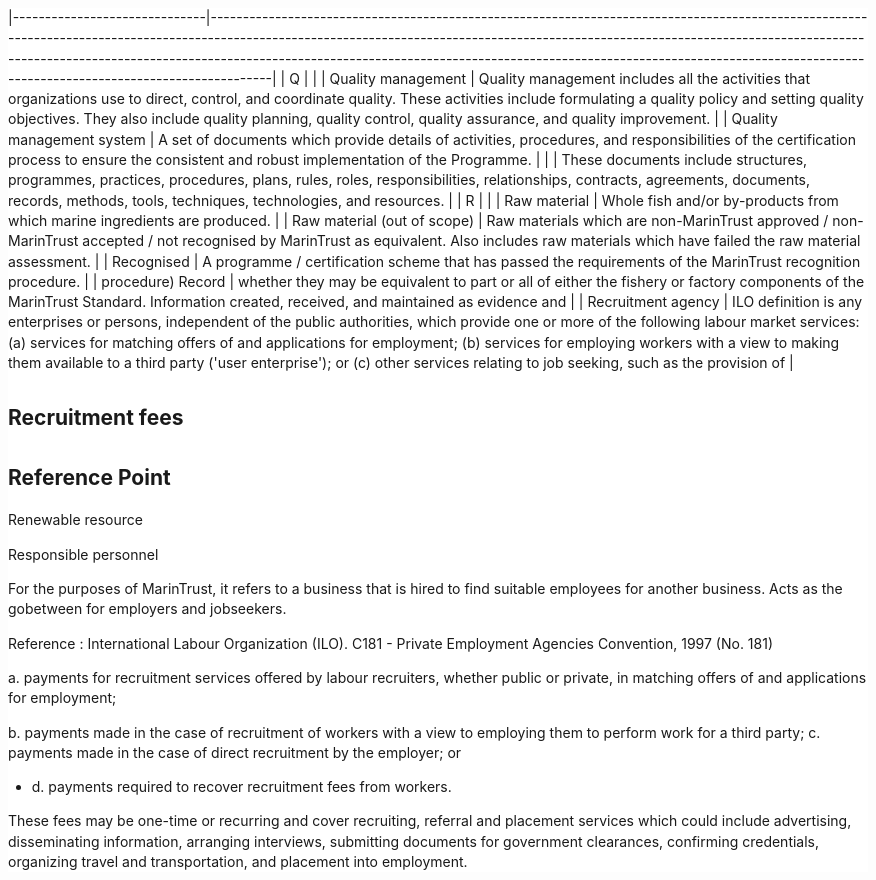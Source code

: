 |------------------------------|-------------------------------------------------------------------------------------------------------------------------------------------------------------------------------------------------------------------------------------------------------------------------------------------------------------------------------------------------------------------------------------------------------------------------|
| Q                            |                                                                                                                                                                                                                                                                                                                                                                                                                         |
| Quality management           | Quality management includes all the activities that organizations  use to direct, control, and coordinate quality. These activities  include formulating a quality policy and setting quality objectives.  They also include quality planning, quality control, quality  assurance, and quality improvement.                                                                                                            |
| Quality management  system   | A set of documents which provide details of activities, procedures,  and responsibilities of the certification process to ensure the  consistent and robust implementation of the Programme.                                                                                                                                                                                                                            |
|                              | These documents include structures, programmes, practices,  procedures, plans, rules, roles, responsibilities, relationships,  contracts, agreements, documents, records, methods, tools,  techniques, technologies, and resources.                                                                                                                                                                                     |
| R                            |                                                                                                                                                                                                                                                                                                                                                                                                                         |
| Raw material                 | Whole fish and/or by-products from which marine ingredients are  produced.                                                                                                                                                                                                                                                                                                                                              |
| Raw material (out of  scope) | Raw materials which are non-MarinTrust approved / non- MarinTrust accepted / not recognised by MarinTrust as equivalent.  Also includes raw materials which have failed the raw material  assessment.                                                                                                                                                                                                                   |
| Recognised                   | A programme / certification scheme that has passed the  requirements of the MarinTrust recognition procedure.                                                                                                                                                                                                                                                                                                           |
| procedure)  Record           | whether they may be equivalent to part or all of either the fishery  or factory components of the MarinTrust Standard.   Information created, received, and maintained as evidence and                                                                                                                                                                                                                                  |
| Recruitment agency           | ILO definition is any enterprises or persons, independent of the  public authorities, which provide one or more of the following  labour market services:  (a) services for matching offers of and applications for employment;  (b) services for employing workers with a view to making them  available to a third party ('user enterprise'); or (c) other services relating to job seeking, such as the provision of |

## Recruitment fees

## Reference Point

Renewable resource

Responsible personnel



For the purposes of MarinTrust, it refers to a business that is hired to find suitable employees for another business. Acts as the gobetween for employers and jobseekers.

Reference : International Labour Organization (ILO). C181 - Private Employment Agencies Convention, 1997 (No. 181)

a. payments for recruitment services offered by labour recruiters, whether public or private, in matching offers of and applications for employment;

b. payments made in the case of recruitment of workers with a view to employing them to perform work for a third party; c. payments made in the case of direct recruitment by the employer; or

- d. payments required to recover recruitment fees from workers.

These fees may be one-time or recurring and cover recruiting, referral and placement services which could include advertising, disseminating information, arranging interviews, submitting documents for government clearances, confirming credentials, organizing travel and transportation, and placement into employment.
